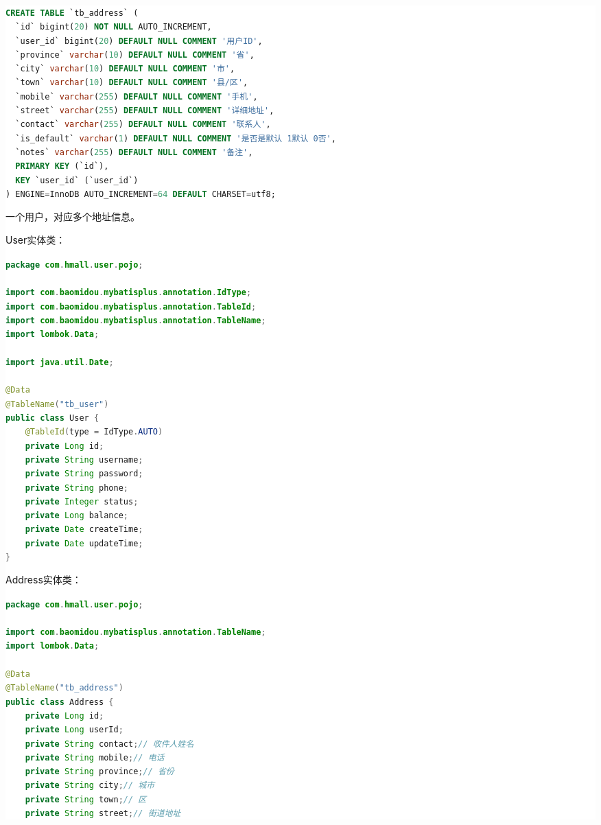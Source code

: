 ```sql
CREATE TABLE `tb_address` (
  `id` bigint(20) NOT NULL AUTO_INCREMENT,
  `user_id` bigint(20) DEFAULT NULL COMMENT '用户ID',
  `province` varchar(10) DEFAULT NULL COMMENT '省',
  `city` varchar(10) DEFAULT NULL COMMENT '市',
  `town` varchar(10) DEFAULT NULL COMMENT '县/区',
  `mobile` varchar(255) DEFAULT NULL COMMENT '手机',
  `street` varchar(255) DEFAULT NULL COMMENT '详细地址',
  `contact` varchar(255) DEFAULT NULL COMMENT '联系人',
  `is_default` varchar(1) DEFAULT NULL COMMENT '是否是默认 1默认 0否',
  `notes` varchar(255) DEFAULT NULL COMMENT '备注',
  PRIMARY KEY (`id`),
  KEY `user_id` (`user_id`)
) ENGINE=InnoDB AUTO_INCREMENT=64 DEFAULT CHARSET=utf8;
```



一个用户，对应多个地址信息。



User实体类：

```java
package com.hmall.user.pojo;

import com.baomidou.mybatisplus.annotation.IdType;
import com.baomidou.mybatisplus.annotation.TableId;
import com.baomidou.mybatisplus.annotation.TableName;
import lombok.Data;

import java.util.Date;

@Data
@TableName("tb_user")
public class User {
    @TableId(type = IdType.AUTO)
    private Long id;
    private String username;
    private String password;
    private String phone;
    private Integer status;
    private Long balance;
    private Date createTime;
    private Date updateTime;
}
```

Address实体类：

```java
package com.hmall.user.pojo;

import com.baomidou.mybatisplus.annotation.TableName;
import lombok.Data;

@Data
@TableName("tb_address")
public class Address {
    private Long id;
    private Long userId;
    private String contact;// 收件人姓名
    private String mobile;// 电话
    private String province;// 省份
    private String city;// 城市
    private String town;// 区
    private String street;// 街道地址
```